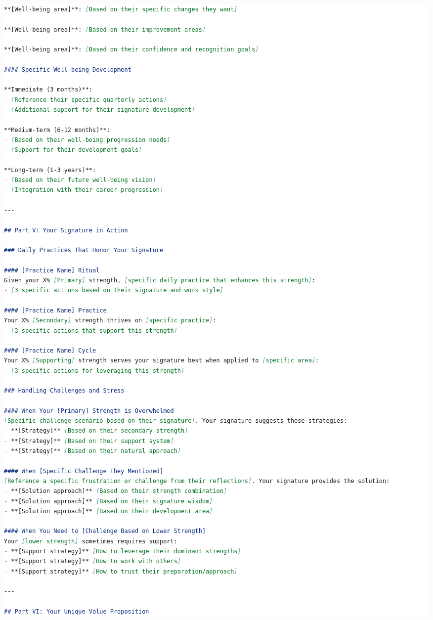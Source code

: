 ```markdown
**[Well-being area]**: [Based on their specific changes they want]

**[Well-being area]**: [Based on their improvement areas]

**[Well-being area]**: [Based on their confidence and recognition goals]

#### Specific Well-being Development

**Immediate (3 months)**:
- [Reference their specific quarterly actions]
- [Additional support for their signature development]

**Medium-term (6-12 months)**:
- [Based on their well-being progression needs]
- [Support for their development goals]

**Long-term (1-3 years)**:
- [Based on their future well-being vision]
- [Integration with their career progression]

---

## Part V: Your Signature in Action

### Daily Practices That Honor Your Signature

#### [Practice Name] Ritual
Given your X% [Primary] strength, [specific daily practice that enhances this strength]:
- [3 specific actions based on their signature and work style]

#### [Practice Name] Practice
Your X% [Secondary] strength thrives on [specific practice]:
- [3 specific actions that support this strength]

#### [Practice Name] Cycle
Your X% [Supporting] strength serves your signature best when applied to [specific area]:
- [3 specific actions for leveraging this strength]

### Handling Challenges and Stress

#### When Your [Primary] Strength is Overwhelmed
[Specific challenge scenario based on their signature]. Your signature suggests these strategies:
- **[Strategy]** [Based on their secondary strength]
- **[Strategy]** [Based on their support system]
- **[Strategy]** [Based on their natural approach]

#### When [Specific Challenge They Mentioned]
[Reference a specific frustration or challenge from their reflections]. Your signature provides the solution:
- **[Solution approach]** [Based on their strength combination]
- **[Solution approach]** [Based on their signature wisdom]
- **[Solution approach]** [Based on their development area]

#### When You Need to [Challenge Based on Lower Strength]
Your [lower strength] sometimes requires support:
- **[Support strategy]** [How to leverage their dominant strengths]
- **[Support strategy]** [How to work with others]
- **[Support strategy]** [How to trust their preparation/approach]

---

## Part VI: Your Unique Value Proposition

```